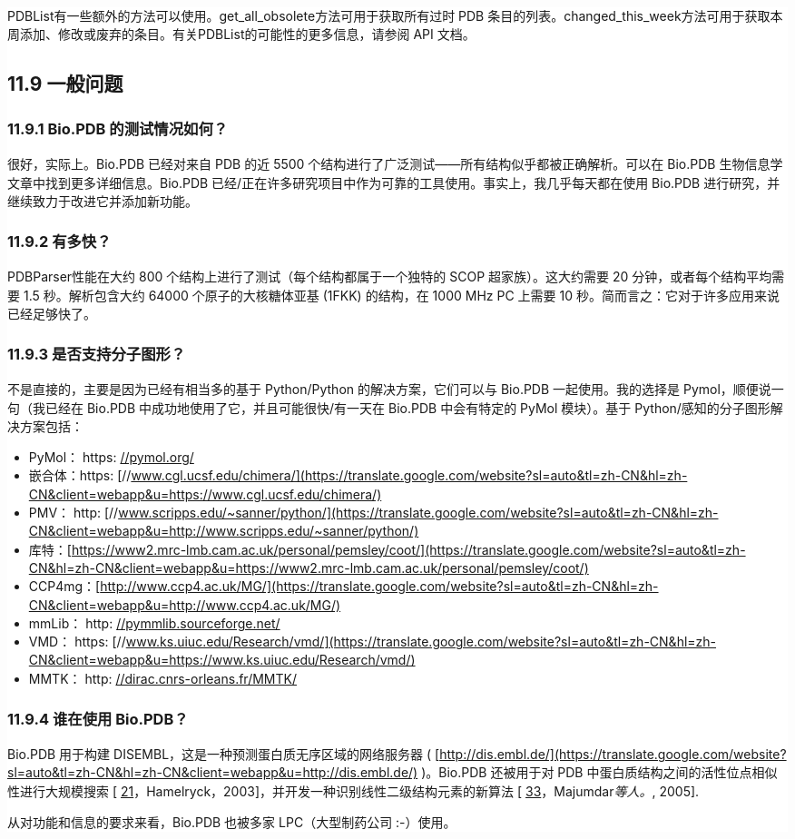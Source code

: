PDBList有一些额外的方法可以使用。get_all_obsolete方法可用于获取所有过时 PDB 条目的列表。changed_this_week方法可用于获取本周添加、修改或废弃的条目。有关PDBList的可能性的更多信息，请参阅 API 文档。

## 11.9 一般问题

### 11.9.1 Bio.PDB 的测试情况如何？

很好，实际上。Bio.PDB 已经对来自 PDB 的近 5500 个结构进行了广泛测试——所有结构似乎都被正确解析。可以在 Bio.PDB 生物信息学文章中找到更多详细信息。Bio.PDB 已经/正在许多研究项目中作为可靠的工具使用。事实上，我几乎每天都在使用 Bio.PDB 进行研究，并继续致力于改进它并添加新功能。

### 11.9.2 有多快？

PDBParser性能在大约 800 个结构上进行了测试（每个结构都属于一个独特的 SCOP 超家族）。这大约需要 20 分钟，或者每个结构平均需要 1.5 秒。解析包含大约 64000 个原子的大核糖体亚基 (1FKK) 的结构，在 1000 MHz PC 上需要 10 秒。简而言之：它对于许多应用来说已经足够快了。

### 11.9.3 是否支持分子图形？

不是直接的，主要是因为已经有相当多的基于 Python/Python 的解决方案，它们可以与 Bio.PDB 一起使用。我的选择是 Pymol，顺便说一句（我已经在 Bio.PDB 中成功地使用了它，并且可能很快/有一天在 Bio.PDB 中会有特定的 PyMol 模块）。基于 Python/感知的分子图形解决方案包括：

- PyMol： https: [//pymol.org/](https://translate.google.com/website?sl=auto&tl=zh-CN&hl=zh-CN&client=webapp&u=https://pymol.org/)
- 嵌合体：https: [//www.cgl.ucsf.edu/chimera/](https://translate.google.com/website?sl=auto&tl=zh-CN&hl=zh-CN&client=webapp&u=https://www.cgl.ucsf.edu/chimera/)
- PMV： http: [//www.scripps.edu/~sanner/python/](https://translate.google.com/website?sl=auto&tl=zh-CN&hl=zh-CN&client=webapp&u=http://www.scripps.edu/~sanner/python/)
- 库特：[https://www2.mrc-lmb.cam.ac.uk/personal/pemsley/coot/](https://translate.google.com/website?sl=auto&tl=zh-CN&hl=zh-CN&client=webapp&u=https://www2.mrc-lmb.cam.ac.uk/personal/pemsley/coot/)
- CCP4mg：[http://www.ccp4.ac.uk/MG/](https://translate.google.com/website?sl=auto&tl=zh-CN&hl=zh-CN&client=webapp&u=http://www.ccp4.ac.uk/MG/)
- mmLib： http: [//pymmlib.sourceforge.net/](https://translate.google.com/website?sl=auto&tl=zh-CN&hl=zh-CN&client=webapp&u=http://pymmlib.sourceforge.net/)
- VMD： https: [//www.ks.uiuc.edu/Research/vmd/](https://translate.google.com/website?sl=auto&tl=zh-CN&hl=zh-CN&client=webapp&u=https://www.ks.uiuc.edu/Research/vmd/)
- MMTK： http: [//dirac.cnrs-orleans.fr/MMTK/](https://translate.google.com/website?sl=auto&tl=zh-CN&hl=zh-CN&client=webapp&u=http://dirac.cnrs-orleans.fr/MMTK/)

### 11.9.4 谁在使用 Bio.PDB？

Bio.PDB 用于构建 DISEMBL，这是一种预测蛋白质无序区域的网络服务器 ( [http://dis.embl.de/](https://translate.google.com/website?sl=auto&tl=zh-CN&hl=zh-CN&client=webapp&u=http://dis.embl.de/) )。Bio.PDB 还被用于对 PDB 中蛋白质结构之间的活性位点相似性进行大规模搜索 [ [21](https://biopython-org.translate.goog/DIST/docs/tutorial/Tutorial.html?_x_tr_sl=auto&_x_tr_tl=zh-CN&_x_tr_hl=zh-CN&_x_tr_pto=wapp&_x_tr_sch=http#hamelryck2003b)，Hamelryck，2003]，并开发一种识别线性二级结构元素的新算法 [ [33](https://biopython-org.translate.goog/DIST/docs/tutorial/Tutorial.html?_x_tr_sl=auto&_x_tr_tl=zh-CN&_x_tr_hl=zh-CN&_x_tr_pto=wapp&_x_tr_sch=http#majumdar2005)，Majumdar*等人。*, 2005].

从对功能和信息的要求来看，Bio.PDB 也被多家 LPC（大型制药公司 :-）使用。